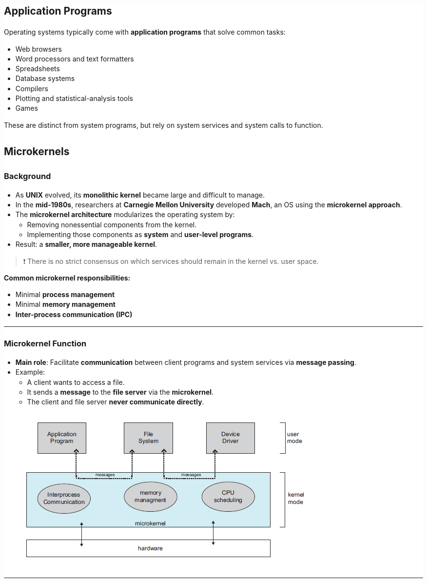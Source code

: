 
## Application Programs

Operating systems typically come with **application programs** that solve common tasks:

- Web browsers
- Word processors and text formatters
- Spreadsheets
- Database systems
- Compilers
- Plotting and statistical-analysis tools
- Games

These are distinct from system programs, but rely on system services and system calls to function.

## Microkernels

### Background

- As **UNIX** evolved, its **monolithic kernel** became large and difficult to manage.
- In the **mid-1980s**, researchers at **Carnegie Mellon University** developed **Mach**, an OS using the **microkernel approach**.
- The **microkernel architecture** modularizes the operating system by:
  - Removing nonessential components from the kernel.
  - Implementing those components as **system** and **user-level programs**.
- Result: a **smaller, more manageable kernel**.

> ❗ There is no strict consensus on which services should remain in the kernel vs. user space.

**Common microkernel responsibilities:**
- Minimal **process management**
- Minimal **memory management**
- **Inter-process communication (IPC)**

---

### Microkernel Function

- **Main role**: Facilitate **communication** between client programs and system services via **message passing**.
- Example:
  - A client wants to access a file.
  - It sends a **message** to the **file server** via the **microkernel**.
  - The client and file server **never communicate directly**.

![Microkernel Function](images/microkernel.png)

---